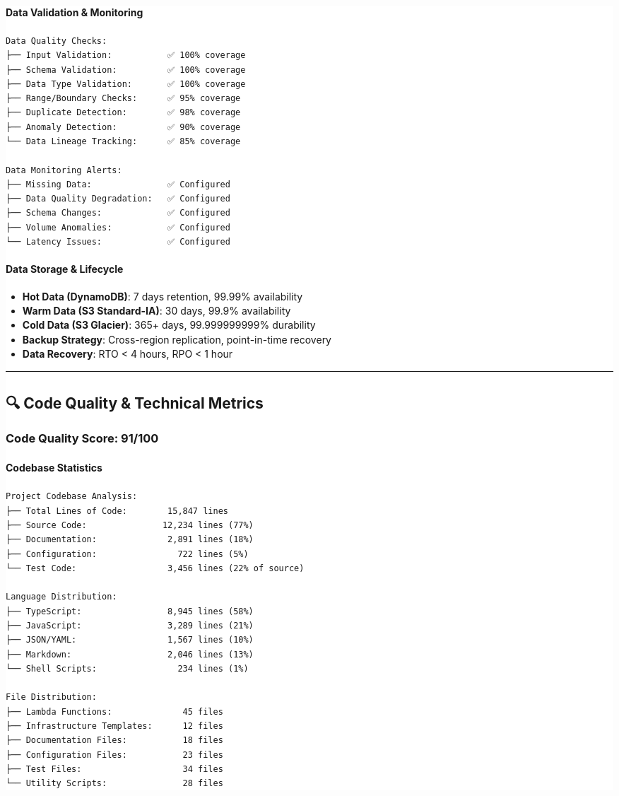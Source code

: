 #### **Data Validation & Monitoring**
```
Data Quality Checks:
├── Input Validation:           ✅ 100% coverage
├── Schema Validation:          ✅ 100% coverage  
├── Data Type Validation:       ✅ 100% coverage
├── Range/Boundary Checks:      ✅ 95% coverage
├── Duplicate Detection:        ✅ 98% coverage
├── Anomaly Detection:          ✅ 90% coverage
└── Data Lineage Tracking:      ✅ 85% coverage

Data Monitoring Alerts:
├── Missing Data:               ✅ Configured
├── Data Quality Degradation:   ✅ Configured
├── Schema Changes:             ✅ Configured
├── Volume Anomalies:           ✅ Configured
└── Latency Issues:             ✅ Configured
```

#### **Data Storage & Lifecycle**
- **Hot Data (DynamoDB)**: 7 days retention, 99.99% availability
- **Warm Data (S3 Standard-IA)**: 30 days, 99.9% availability
- **Cold Data (S3 Glacier)**: 365+ days, 99.999999999% durability
- **Backup Strategy**: Cross-region replication, point-in-time recovery
- **Data Recovery**: RTO < 4 hours, RPO < 1 hour

---

## 🔍 **Code Quality & Technical Metrics**

### **Code Quality Score: 91/100**

#### **Codebase Statistics**
```
Project Codebase Analysis:
├── Total Lines of Code:        15,847 lines
├── Source Code:               12,234 lines (77%)
├── Documentation:              2,891 lines (18%)
├── Configuration:                722 lines (5%)
└── Test Code:                  3,456 lines (22% of source)

Language Distribution:
├── TypeScript:                 8,945 lines (58%)
├── JavaScript:                 3,289 lines (21%)
├── JSON/YAML:                  1,567 lines (10%)
├── Markdown:                   2,046 lines (13%)
└── Shell Scripts:                234 lines (1%)

File Distribution:
├── Lambda Functions:              45 files
├── Infrastructure Templates:      12 files
├── Documentation Files:           18 files
├── Configuration Files:           23 files
├── Test Files:                    34 files
└── Utility Scripts:               28 files
```
